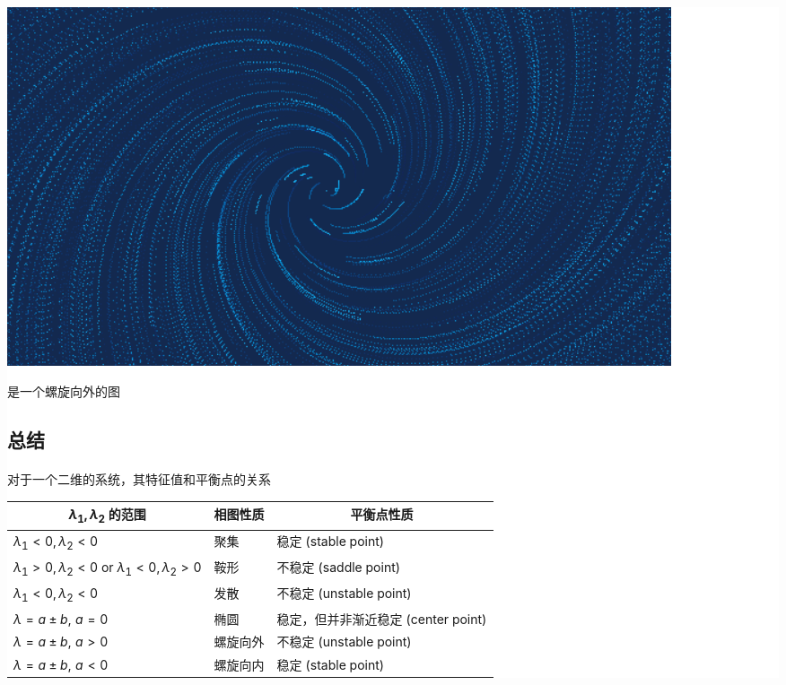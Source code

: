 ![437b2bcb-d521-4d7c-a32c-c72b83b102ac](images/437b2bcb-d521-4d7c-a32c-c72b83b102ac.png)

是一个螺旋向外的图

## 总结

对于一个二维的系统，其特征值和平衡点的关系

| $\lambda _1, \lambda_2$ 的范围                               | 相图性质 | 平衡点性质                          |
| ------------------------------------------------------------ | -------- | ----------------------------------- |
| $\lambda_1 < 0, \lambda_2 < 0$                               | 聚集     | 稳定 (stable point)                 |
| $\lambda_1 > 0, \lambda_2 < 0$   or   $\lambda_1 < 0, \lambda_2 > 0$ | 鞍形     | 不稳定 (saddle point)               |
| $\lambda_1 < 0, \lambda_2 < 0$                               | 发散     | 不稳定 (unstable point)             |
| $\lambda = a \pm b,\,\,a = 0$                                | 椭圆     | 稳定，但并非渐近稳定 (center point) |
| $\lambda = a \pm b,\,\,a > 0$                                | 螺旋向外 | 不稳定 (unstable point)             |
| $\lambda = a \pm b,\,\,a < 0$                                | 螺旋向内 | 稳定 (stable point)                 |



